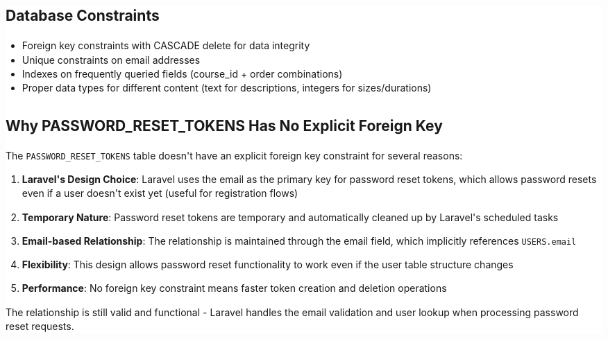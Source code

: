 ## Database Constraints

- Foreign key constraints with CASCADE delete for data integrity
- Unique constraints on email addresses
- Indexes on frequently queried fields (course_id + order combinations)
- Proper data types for different content (text for descriptions, integers for sizes/durations)

## Why PASSWORD_RESET_TOKENS Has No Explicit Foreign Key

The `PASSWORD_RESET_TOKENS` table doesn't have an explicit foreign key constraint for several reasons:

1. **Laravel's Design Choice**: Laravel uses the email as the primary key for password reset tokens, which allows password resets even if a user doesn't exist yet (useful for registration flows)

2. **Temporary Nature**: Password reset tokens are temporary and automatically cleaned up by Laravel's scheduled tasks

3. **Email-based Relationship**: The relationship is maintained through the email field, which implicitly references `USERS.email`

4. **Flexibility**: This design allows password reset functionality to work even if the user table structure changes

5. **Performance**: No foreign key constraint means faster token creation and deletion operations

The relationship is still valid and functional - Laravel handles the email validation and user lookup when processing password reset requests. 